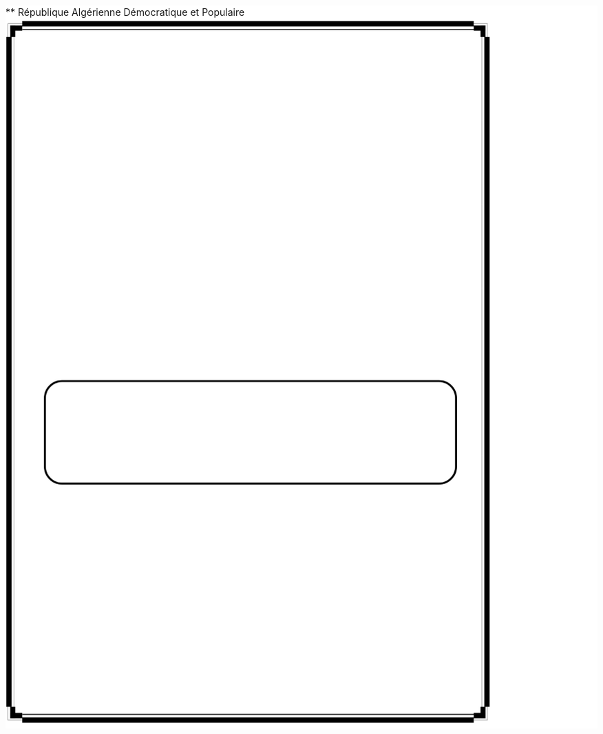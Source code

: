 ﻿** République Algérienne Démocratique et Populaire ![](Aspose.Words.abdb1c07-9097-4a79-a5cf-c4730dde83f9.001.png)
